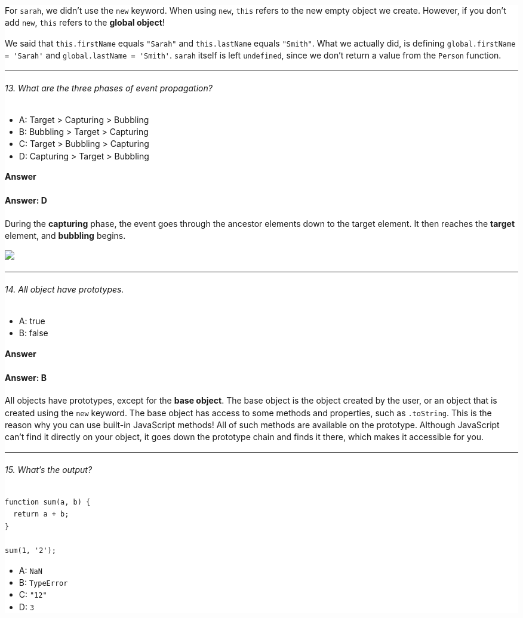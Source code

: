 For `sarah`, we didn’t use the `new` keyword. When using `new`, `this` refers to the new empty object we create. However, if you don’t add `new`, `this` refers to the **global object**!

We said that `this.firstName` equals `"Sarah"` and `this.lastName` equals `"Smith"`. What we actually did, is defining `global.firstName = 'Sarah'` and `global.lastName = 'Smith'`. `sarah` itself is left `undefined`, since we don’t return a value from the `Person` function.

---

###### 13. What are the three phases of event propagation?

- A: Target &gt; Capturing &gt; Bubbling
- B: Bubbling &gt; Target &gt; Capturing
- C: Target &gt; Bubbling &gt; Capturing
- D: Capturing &gt; Target &gt; Bubbling

**Answer**

#### Answer: D

During the **capturing** phase, the event goes through the ancestor elements down to the target element. It then reaches the **target** element, and **bubbling** begins.

<img src="https://i.imgur.com/N18oRgd.png" width="200" />

---

###### 14. All object have prototypes.

- A: true
- B: false

**Answer**

#### Answer: B

All objects have prototypes, except for the **base object**. The base object is the object created by the user, or an object that is created using the `new` keyword. The base object has access to some methods and properties, such as `.toString`. This is the reason why you can use built-in JavaScript methods! All of such methods are available on the prototype. Although JavaScript can’t find it directly on your object, it goes down the prototype chain and finds it there, which makes it accessible for you.

---

###### 15. What’s the output?

    function sum(a, b) {
      return a + b;
    }

    sum(1, '2');

- A: `NaN`
- B: `TypeError`
- C: `"12"`
- D: `3`
